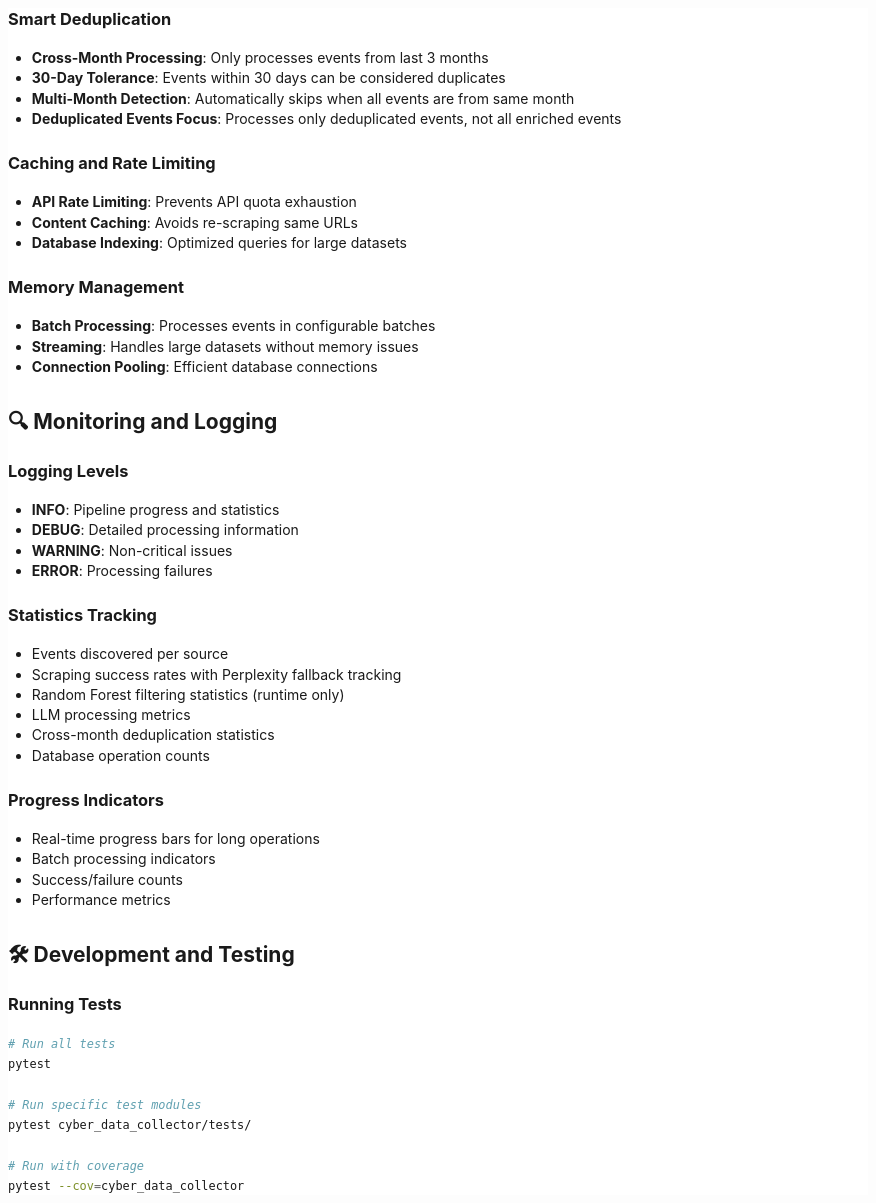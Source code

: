 ### Smart Deduplication
- **Cross-Month Processing**: Only processes events from last 3 months
- **30-Day Tolerance**: Events within 30 days can be considered duplicates
- **Multi-Month Detection**: Automatically skips when all events are from same month
- **Deduplicated Events Focus**: Processes only deduplicated events, not all enriched events

### Caching and Rate Limiting
- **API Rate Limiting**: Prevents API quota exhaustion
- **Content Caching**: Avoids re-scraping same URLs
- **Database Indexing**: Optimized queries for large datasets

### Memory Management
- **Batch Processing**: Processes events in configurable batches
- **Streaming**: Handles large datasets without memory issues
- **Connection Pooling**: Efficient database connections

## 🔍 Monitoring and Logging

### Logging Levels
- **INFO**: Pipeline progress and statistics
- **DEBUG**: Detailed processing information
- **WARNING**: Non-critical issues
- **ERROR**: Processing failures

### Statistics Tracking
- Events discovered per source
- Scraping success rates with Perplexity fallback tracking
- Random Forest filtering statistics (runtime only)
- LLM processing metrics
- Cross-month deduplication statistics
- Database operation counts

### Progress Indicators
- Real-time progress bars for long operations
- Batch processing indicators
- Success/failure counts
- Performance metrics

## 🛠️ Development and Testing

### Running Tests
```bash
# Run all tests
pytest

# Run specific test modules
pytest cyber_data_collector/tests/

# Run with coverage
pytest --cov=cyber_data_collector
```
